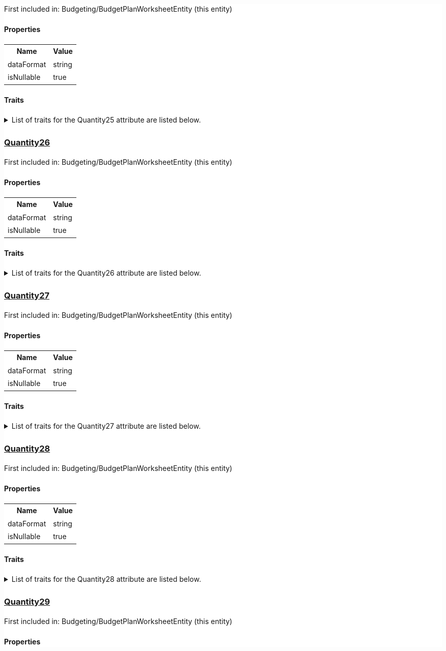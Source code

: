 First included in: Budgeting/BudgetPlanWorksheetEntity (this entity)  

#### Properties

<table><tr><th>Name</th><th>Value</th></tr><tr><td>dataFormat</td><td>string</td></tr><tr><td>isNullable</td><td>true</td></tr></table>

#### Traits

<details><summary>List of traits for the Quantity25 attribute are listed below.</summary></details>

### <a href=#Quantity26 name="Quantity26">Quantity26</a>

First included in: Budgeting/BudgetPlanWorksheetEntity (this entity)  

#### Properties

<table><tr><th>Name</th><th>Value</th></tr><tr><td>dataFormat</td><td>string</td></tr><tr><td>isNullable</td><td>true</td></tr></table>

#### Traits

<details><summary>List of traits for the Quantity26 attribute are listed below.</summary></details>

### <a href=#Quantity27 name="Quantity27">Quantity27</a>

First included in: Budgeting/BudgetPlanWorksheetEntity (this entity)  

#### Properties

<table><tr><th>Name</th><th>Value</th></tr><tr><td>dataFormat</td><td>string</td></tr><tr><td>isNullable</td><td>true</td></tr></table>

#### Traits

<details><summary>List of traits for the Quantity27 attribute are listed below.</summary></details>

### <a href=#Quantity28 name="Quantity28">Quantity28</a>

First included in: Budgeting/BudgetPlanWorksheetEntity (this entity)  

#### Properties

<table><tr><th>Name</th><th>Value</th></tr><tr><td>dataFormat</td><td>string</td></tr><tr><td>isNullable</td><td>true</td></tr></table>

#### Traits

<details><summary>List of traits for the Quantity28 attribute are listed below.</summary></details>

### <a href=#Quantity29 name="Quantity29">Quantity29</a>

First included in: Budgeting/BudgetPlanWorksheetEntity (this entity)  

#### Properties

